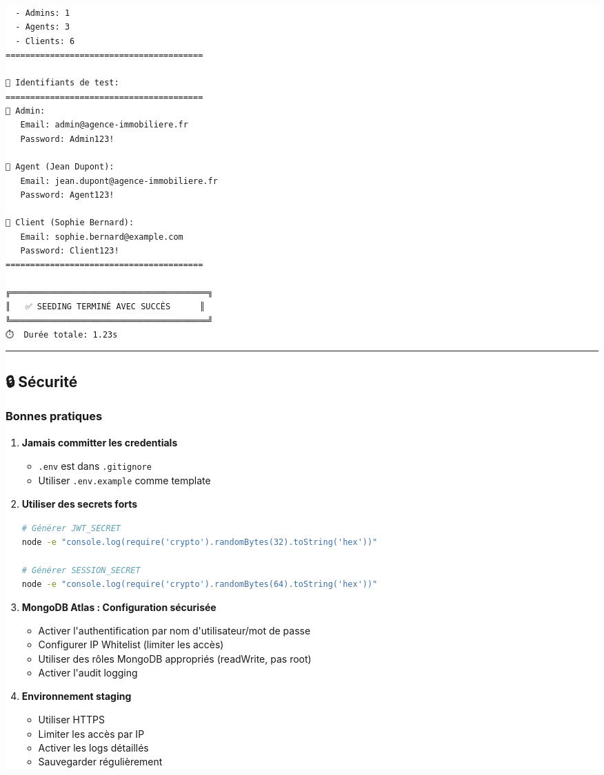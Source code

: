 ```
  - Admins: 1
  - Agents: 3
  - Clients: 6
========================================

🔑 Identifiants de test:
========================================
👤 Admin:
   Email: admin@agence-immobiliere.fr
   Password: Admin123!

👤 Agent (Jean Dupont):
   Email: jean.dupont@agence-immobiliere.fr
   Password: Agent123!

👤 Client (Sophie Bernard):
   Email: sophie.bernard@example.com
   Password: Client123!
========================================

╔════════════════════════════════════════╗
║   ✅ SEEDING TERMINÉ AVEC SUCCÈS      ║
╚════════════════════════════════════════╝
⏱️  Durée totale: 1.23s
```

---

## 🔒 Sécurité

### Bonnes pratiques

1. **Jamais committer les credentials**
   - `.env` est dans `.gitignore`
   - Utiliser `.env.example` comme template

2. **Utiliser des secrets forts**
   ```bash
   # Générer JWT_SECRET
   node -e "console.log(require('crypto').randomBytes(32).toString('hex'))"
   
   # Générer SESSION_SECRET
   node -e "console.log(require('crypto').randomBytes(64).toString('hex'))"
   ```

3. **MongoDB Atlas : Configuration sécurisée**
   - Activer l'authentification par nom d'utilisateur/mot de passe
   - Configurer IP Whitelist (limiter les accès)
   - Utiliser des rôles MongoDB appropriés (readWrite, pas root)
   - Activer l'audit logging

4. **Environnement staging**
   - Utiliser HTTPS
   - Limiter les accès par IP
   - Activer les logs détaillés
   - Sauvegarder régulièrement
